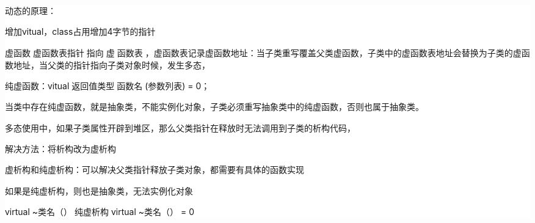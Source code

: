 动态的原理：

增加vitual，class占用增加4字节的指针

虚函数 虚函数表指针 指向 虚 函数表 ，虚函数表记录虚函数地址：当子类重写覆盖父类虚函数，子类中的虚函数表地址会替换为子类的虚函数地址，当父类的指针指向子类对象时候，发生多态，

纯虚函数：vitual 返回值类型 函数名 (参数列表) = 0；

当类中存在纯虚函数，就是抽象类，不能实例化对象，子类必须重写抽象类中的纯虚函数，否则也属于抽象类。



多态使用中，如果子类属性开辟到堆区，那么父类指针在释放时无法调用到子类的析构代码，

解决方法：将析构改为虚析构

虚析构和纯虚析构：可以解决父类指针释放子类对象，都需要有具体的函数实现

如果是纯虚析构，则也是抽象类，无法实例化对象

virtual ~类名（）  纯虚析构  virtual ~类名（）  = 0
